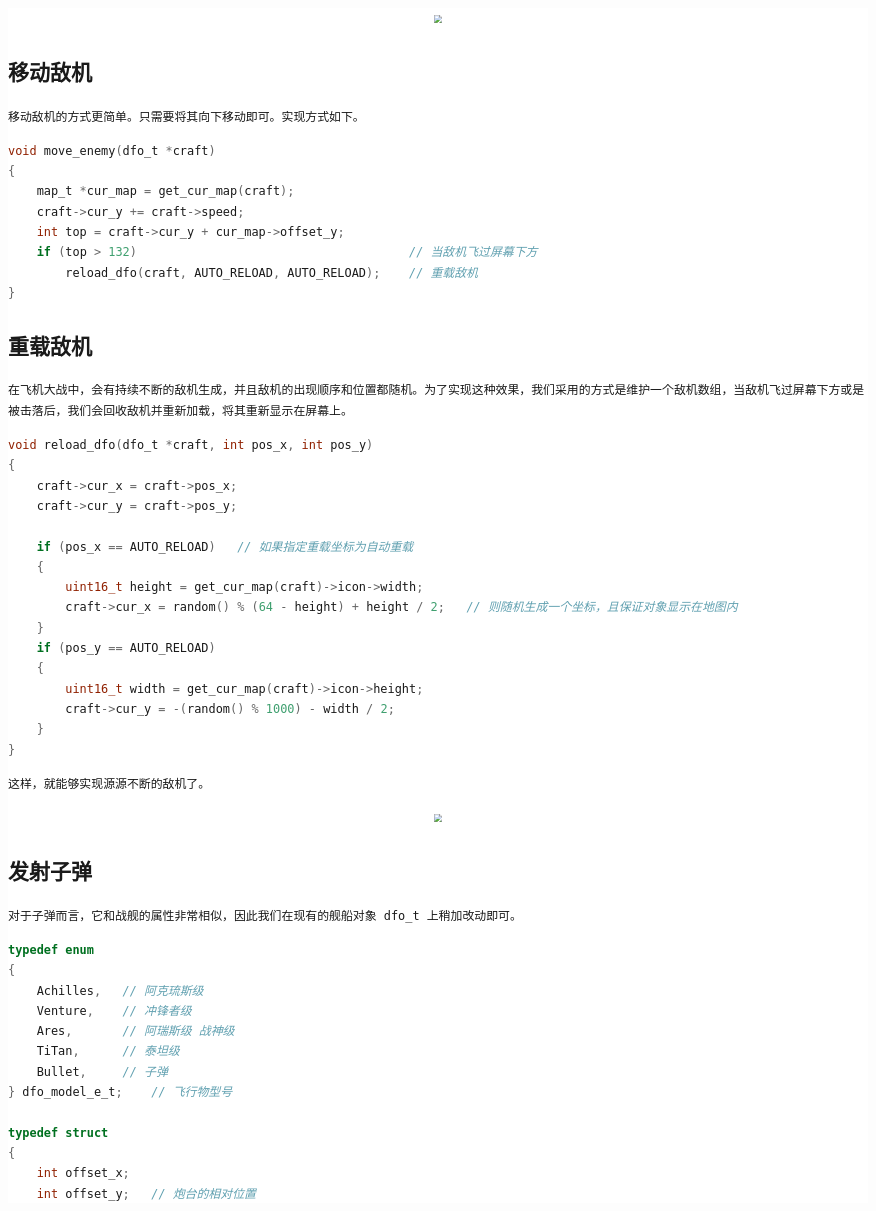 
<div align=center>
    <img src="https://img.alicdn.com/imgextra/i2/O1CN01xPmTtB28sYRWTrbj6_!!6000000007988-1-tps-1200-800.gif" style="zoom:50%;" />
</div>


## 移动敌机
    移动敌机的方式更简单。只需要将其向下移动即可。实现方式如下。
```c
void move_enemy(dfo_t *craft)
{
    map_t *cur_map = get_cur_map(craft);
    craft->cur_y += craft->speed;
    int top = craft->cur_y + cur_map->offset_y;
    if (top > 132)										// 当敌机飞过屏幕下方
        reload_dfo(craft, AUTO_RELOAD, AUTO_RELOAD); 	// 重载敌机
}
```
## 重载敌机
    在飞机大战中，会有持续不断的敌机生成，并且敌机的出现顺序和位置都随机。为了实现这种效果，我们采用的方式是维护一个敌机数组，当敌机飞过屏幕下方或是被击落后，我们会回收敌机并重新加载，将其重新显示在屏幕上。
```c
void reload_dfo(dfo_t *craft, int pos_x, int pos_y)
{
    craft->cur_x = craft->pos_x;
    craft->cur_y = craft->pos_y;
    
    if (pos_x == AUTO_RELOAD)	// 如果指定重载坐标为自动重载
    {
        uint16_t height = get_cur_map(craft)->icon->width;
        craft->cur_x = random() % (64 - height) + height / 2;	// 则随机生成一个坐标，且保证对象显示在地图内
    }
    if (pos_y == AUTO_RELOAD)
    {
        uint16_t width = get_cur_map(craft)->icon->height;
        craft->cur_y = -(random() % 1000) - width / 2;
    }
}
```
    这样，就能够实现源源不断的敌机了。


<div align=center>
    <img src="https://img.alicdn.com/imgextra/i2/O1CN013ttk521FYaJ1UKtgR_!!6000000000499-1-tps-1200-800.gif" style="zoom:50%;" />
</div>


## 发射子弹
    对于子弹而言，它和战舰的属性非常相似，因此我们在现有的舰船对象 dfo_t 上稍加改动即可。
```c
typedef enum
{
    Achilles, 	// 阿克琉斯级
    Venture,  	// 冲锋者级
    Ares,     	// 阿瑞斯级 战神级
    TiTan,    	// 泰坦级
    Bullet,		// 子弹
} dfo_model_e_t;	// 飞行物型号

typedef struct
{
    int offset_x;
    int offset_y;	// 炮台的相对位置
```